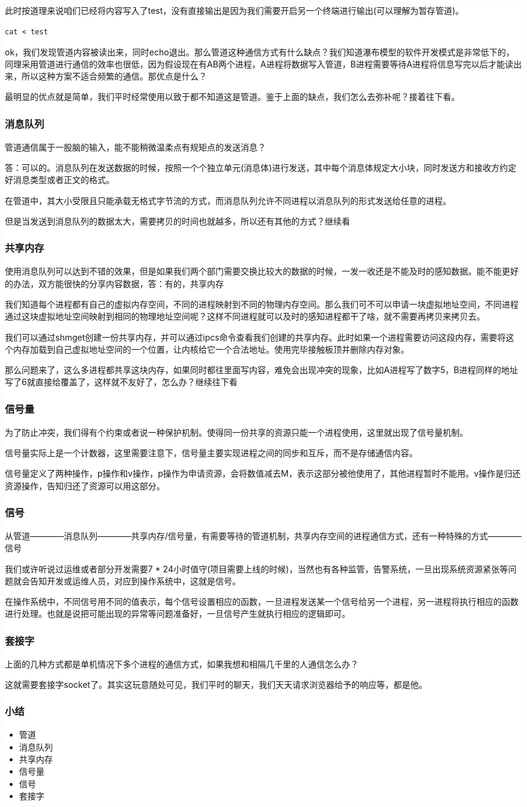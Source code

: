 此时按道理来说咱们已经将内容写入了test，没有直接输出是因为我们需要开启另一个终端进行输出(可以理解为暂存管道)。

```linux
cat < test
```

ok，我们发现管道内容被读出来，同时echo退出。那么管道这种通信方式有什么缺点？我们知道瀑布模型的软件开发模式是非常低下的，同理采用管道进行通信的效率也很低，因为假设现在有AB两个进程，A进程将数据写入管道，B进程需要等待A进程将信息写完以后才能读出来，所以这种方案不适合频繁的通信。那优点是什么？

最明显的优点就是简单，我们平时经常使用以致于都不知道这是管道。鉴于上面的缺点，我们怎么去弥补呢？接着往下看。

### 消息队列
管道通信属于一股脑的输入，能不能稍微温柔点有规矩点的发送消息？

答：可以的。消息队列在发送数据的时候，按照一个个独立单元(消息体)进行发送，其中每个消息体规定大小块，同时发送方和接收方约定好消息类型或者正文的格式。

在管道中，其大小受限且只能承载无格式字节流的方式，而消息队列允许不同进程以消息队列的形式发送给任意的进程。

但是当发送到消息队列的数据太大，需要拷贝的时间也就越多，所以还有其他的方式？继续看

### 共享内存
使用消息队列可以达到不错的效果，但是如果我们两个部门需要交换比较大的数据的时候，一发一收还是不能及时的感知数据。能不能更好的办法，双方能很快的分享内容数据，答：有的，共享内存

我们知道每个进程都有自己的虚拟内存空间，不同的进程映射到不同的物理内存空间。那么我们可不可以申请一块虚拟地址空间，不同进程通过这块虚拟地址空间映射到相同的物理地址空间呢？这样不同进程就可以及时的感知进程都干了啥，就不需要再拷贝来拷贝去。

我们可以通过shmget创建一份共享内存，并可以通过ipcs命令查看我们创建的共享内存。此时如果一个进程需要访问这段内存，需要将这个内存加载到自己虚拟地址空间的一个位置，让内核给它一个合法地址。使用完毕接触板顶并删除内存对象。

那么问题来了，这么多进程都共享这块内存，如果同时都往里面写内容，难免会出现冲突的现象，比如A进程写了数字5，B进程同样的地址写了6就直接给覆盖了，这样就不友好了，怎么办？继续往下看

### 信号量
为了防止冲突，我们得有个约束或者说一种保护机制。使得同一份共享的资源只能一个进程使用，这里就出现了信号量机制。

信号量实际上是一个计数器，这里需要注意下，信号量主要实现进程之间的同步和互斥，而不是存储通信内容。

信号量定义了两种操作，p操作和v操作，p操作为申请资源，会将数值减去M，表示这部分被他使用了，其他进程暂时不能用。v操作是归还资源操作，告知归还了资源可以用这部分。

### 信号
从管道————消息队列————共享内存/信号量，有需要等待的管道机制，共享内存空间的进程通信方式，还有一种特殊的方式————信号

我们或许听说过运维或者部分开发需要7 * 24小时值守(项目需要上线的时候)，当然也有各种监管，告警系统，一旦出现系统资源紧张等问题就会告知开发或运维人员，对应到操作系统中，这就是信号。

在操作系统中，不同信号用不同的值表示，每个信号设置相应的函数，一旦进程发送某一个信号给另一个进程，另一进程将执行相应的函数进行处理。也就是说把可能出现的异常等问题准备好，一旦信号产生就执行相应的逻辑即可。

### 套接字
上面的几种方式都是单机情况下多个进程的通信方式，如果我想和相隔几千里的人通信怎么办？

这就需要套接字socket了。其实这玩意随处可见，我们平时的聊天，我们天天请求浏览器给予的响应等，都是他。

### 小结

- 管道
- 消息队列
- 共享内存
- 信号量
- 信号
- 套接字

